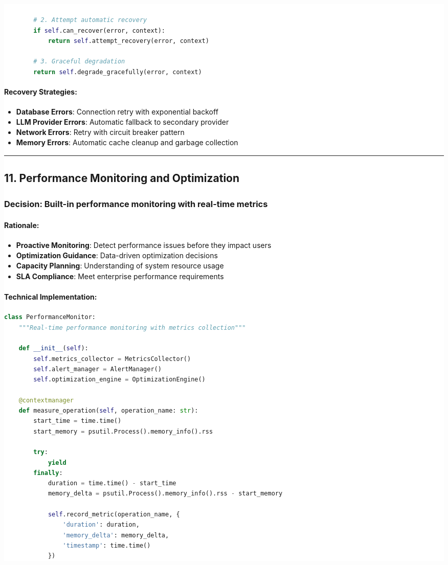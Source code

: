 ```python
        
        # 2. Attempt automatic recovery
        if self.can_recover(error, context):
            return self.attempt_recovery(error, context)
        
        # 3. Graceful degradation
        return self.degrade_gracefully(error, context)
```

#### **Recovery Strategies:**
- **Database Errors**: Connection retry with exponential backoff
- **LLM Provider Errors**: Automatic fallback to secondary provider
- **Network Errors**: Retry with circuit breaker pattern
- **Memory Errors**: Automatic cache cleanup and garbage collection

---

## 11. Performance Monitoring and Optimization

### **Decision**: Built-in performance monitoring with real-time metrics

#### **Rationale:**
- **Proactive Monitoring**: Detect performance issues before they impact users
- **Optimization Guidance**: Data-driven optimization decisions
- **Capacity Planning**: Understanding of system resource usage
- **SLA Compliance**: Meet enterprise performance requirements

#### **Technical Implementation:**
```python
class PerformanceMonitor:
    """Real-time performance monitoring with metrics collection"""
    
    def __init__(self):
        self.metrics_collector = MetricsCollector()
        self.alert_manager = AlertManager()
        self.optimization_engine = OptimizationEngine()
    
    @contextmanager
    def measure_operation(self, operation_name: str):
        start_time = time.time()
        start_memory = psutil.Process().memory_info().rss
        
        try:
            yield
        finally:
            duration = time.time() - start_time
            memory_delta = psutil.Process().memory_info().rss - start_memory
            
            self.record_metric(operation_name, {
                'duration': duration,
                'memory_delta': memory_delta,
                'timestamp': time.time()
            })
```
